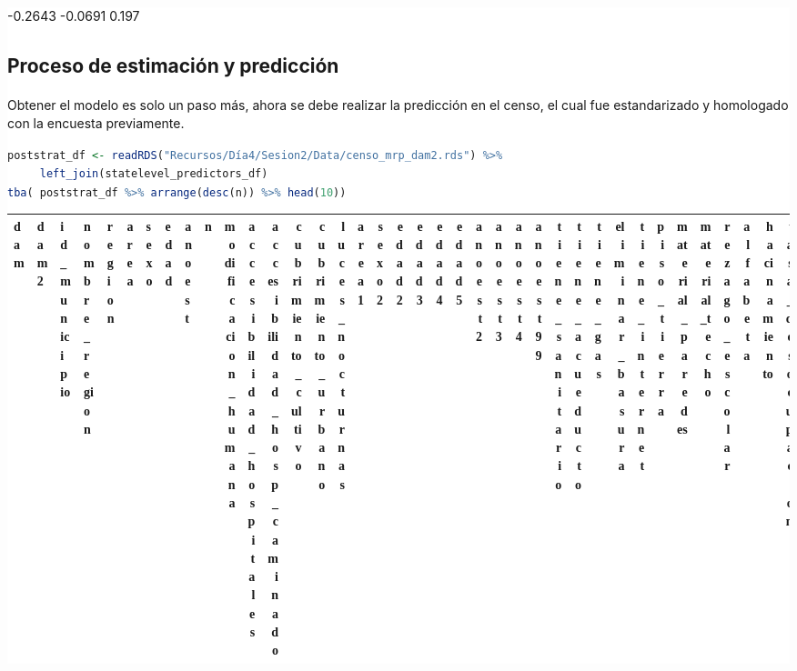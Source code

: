    <td style="text-align:right;"> -0.2643 </td>
   <td style="text-align:right;"> -0.0691 </td>
   <td style="text-align:right;"> 0.197 </td>
  </tr>
</tbody>
</table>

## Proceso de estimación y predicción

Obtener el modelo es solo un paso más, ahora se debe realizar la predicción en el censo, el cual fue estandarizado y homologado con la encuesta previamente. 


```r
poststrat_df <- readRDS("Recursos/Día4/Sesion2/Data/censo_mrp_dam2.rds") %>% 
     left_join(statelevel_predictors_df) 
tba( poststrat_df %>% arrange(desc(n)) %>% head(10))
```

<table class="table table-striped lightable-classic" style="width: auto !important; margin-left: auto; margin-right: auto; font-family: Arial Narrow; width: auto !important; margin-left: auto; margin-right: auto;">
 <thead>
  <tr>
   <th style="text-align:left;"> dam </th>
   <th style="text-align:left;"> dam2 </th>
   <th style="text-align:left;"> id_municipio </th>
   <th style="text-align:left;"> nombre_region </th>
   <th style="text-align:left;"> region </th>
   <th style="text-align:left;"> area </th>
   <th style="text-align:left;"> sexo </th>
   <th style="text-align:left;"> edad </th>
   <th style="text-align:left;"> anoest </th>
   <th style="text-align:right;"> n </th>
   <th style="text-align:right;"> modificacion_humana </th>
   <th style="text-align:right;"> accesibilidad_hospitales </th>
   <th style="text-align:right;"> accesibilidad_hosp_caminado </th>
   <th style="text-align:right;"> cubrimiento_cultivo </th>
   <th style="text-align:right;"> cubrimiento_urbano </th>
   <th style="text-align:right;"> luces_nocturnas </th>
   <th style="text-align:right;"> area1 </th>
   <th style="text-align:right;"> sexo2 </th>
   <th style="text-align:right;"> edad2 </th>
   <th style="text-align:right;"> edad3 </th>
   <th style="text-align:right;"> edad4 </th>
   <th style="text-align:right;"> edad5 </th>
   <th style="text-align:right;"> anoest2 </th>
   <th style="text-align:right;"> anoest3 </th>
   <th style="text-align:right;"> anoest4 </th>
   <th style="text-align:right;"> anoest99 </th>
   <th style="text-align:right;"> tiene_sanitario </th>
   <th style="text-align:right;"> tiene_acueducto </th>
   <th style="text-align:right;"> tiene_gas </th>
   <th style="text-align:right;"> eliminar_basura </th>
   <th style="text-align:right;"> tiene_internet </th>
   <th style="text-align:right;"> piso_tierra </th>
   <th style="text-align:right;"> material_paredes </th>
   <th style="text-align:right;"> material_techo </th>
   <th style="text-align:right;"> rezago_escolar </th>
   <th style="text-align:right;"> alfabeta </th>
   <th style="text-align:right;"> hacinamiento </th>
   <th style="text-align:right;"> tasa_desocupacion </th>
  </tr>
 </thead>
<tbody>